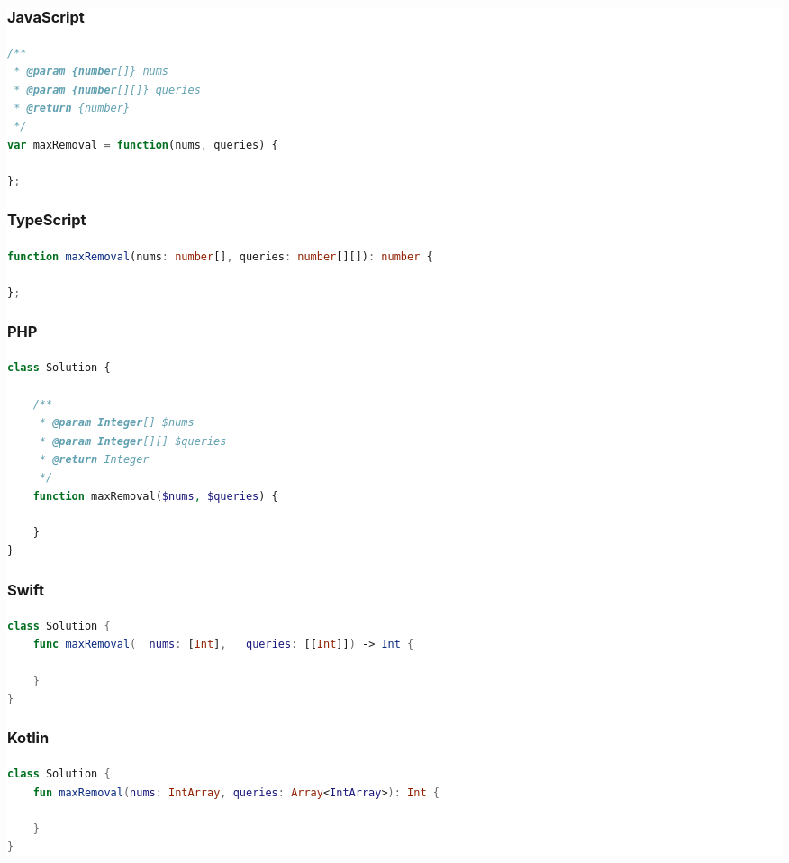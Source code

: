 ### JavaScript

```javascript
/**
 * @param {number[]} nums
 * @param {number[][]} queries
 * @return {number}
 */
var maxRemoval = function(nums, queries) {
    
};
```

### TypeScript

```typescript
function maxRemoval(nums: number[], queries: number[][]): number {
    
};
```

### PHP

```php
class Solution {

    /**
     * @param Integer[] $nums
     * @param Integer[][] $queries
     * @return Integer
     */
    function maxRemoval($nums, $queries) {
        
    }
}
```

### Swift

```swift
class Solution {
    func maxRemoval(_ nums: [Int], _ queries: [[Int]]) -> Int {
        
    }
}
```

### Kotlin

```kotlin
class Solution {
    fun maxRemoval(nums: IntArray, queries: Array<IntArray>): Int {
        
    }
}
```
